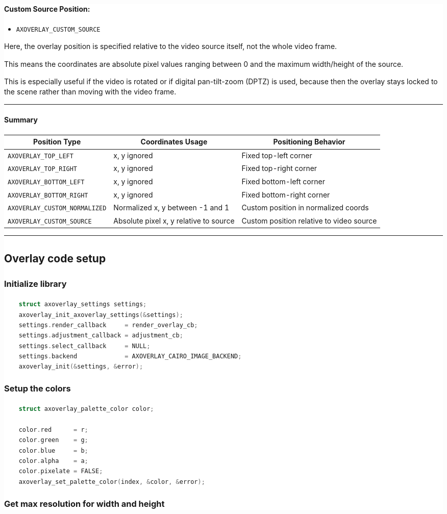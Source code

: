 #### Custom Source Position:

- `AXOVERLAY_CUSTOM_SOURCE`

Here, the overlay position is specified relative to the video source itself, not the whole video frame.

This means the coordinates are absolute pixel values ranging between 0 and the maximum width/height of the source.

This is especially useful if the video is rotated or if digital pan-tilt-zoom (DPTZ) is used, because then the overlay stays locked to the scene rather than moving with the video frame.

---

#### Summary

| Position Type               | Coordinates Usage               | Positioning Behavior                     |
|----------------------------|--------------------------------|-----------------------------------------|
| `AXOVERLAY_TOP_LEFT`        | x, y ignored                   | Fixed top-left corner                    |
| `AXOVERLAY_TOP_RIGHT`       | x, y ignored                   | Fixed top-right corner                   |
| `AXOVERLAY_BOTTOM_LEFT`     | x, y ignored                   | Fixed bottom-left corner                 |
| `AXOVERLAY_BOTTOM_RIGHT`    | x, y ignored                   | Fixed bottom-right corner                |
| `AXOVERLAY_CUSTOM_NORMALIZED`| Normalized x, y between -1 and 1| Custom position in normalized coords    |
| `AXOVERLAY_CUSTOM_SOURCE`   | Absolute pixel x, y relative to source | Custom position relative to video source |

---

## Overlay code setup


### Initialize library

```c
    struct axoverlay_settings settings;
    axoverlay_init_axoverlay_settings(&settings);
    settings.render_callback     = render_overlay_cb;
    settings.adjustment_callback = adjustment_cb;
    settings.select_callback     = NULL;
    settings.backend             = AXOVERLAY_CAIRO_IMAGE_BACKEND;
    axoverlay_init(&settings, &error);

```

### Setup the colors

```c
    struct axoverlay_palette_color color;

    color.red      = r;
    color.green    = g;
    color.blue     = b;
    color.alpha    = a;
    color.pixelate = FALSE;
    axoverlay_set_palette_color(index, &color, &error);

```
### Get max resolution for width and height
